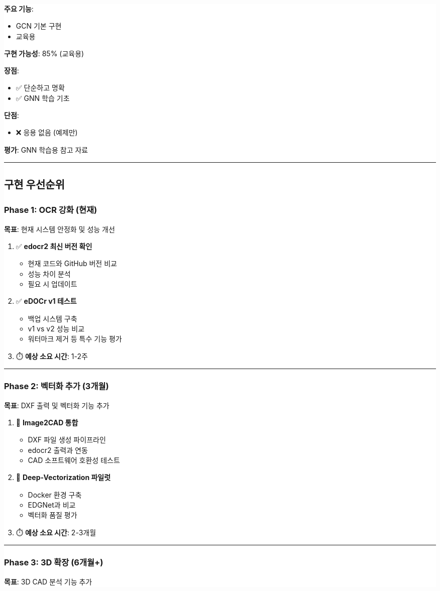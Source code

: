 **주요 기능**:
- GCN 기본 구현
- 교육용

**구현 가능성**: 85% (교육용)

**장점**:
- ✅ 단순하고 명확
- ✅ GNN 학습 기초

**단점**:
- ❌ 응용 없음 (예제만)

**평가**: GNN 학습용 참고 자료

---

## 구현 우선순위

### Phase 1: OCR 강화 (현재)
**목표**: 현재 시스템 안정화 및 성능 개선

1. ✅ **edocr2 최신 버전 확인**
   - 현재 코드와 GitHub 버전 비교
   - 성능 차이 분석
   - 필요 시 업데이트

2. ✅ **eDOCr v1 테스트**
   - 백업 시스템 구축
   - v1 vs v2 성능 비교
   - 워터마크 제거 등 특수 기능 평가

3. ⏱️ **예상 소요 시간**: 1-2주

---

### Phase 2: 벡터화 추가 (3개월)
**목표**: DXF 출력 및 벡터화 기능 추가

1. 🔄 **Image2CAD 통합**
   - DXF 파일 생성 파이프라인
   - edocr2 출력과 연동
   - CAD 소프트웨어 호환성 테스트

2. 🔄 **Deep-Vectorization 파일럿**
   - Docker 환경 구축
   - EDGNet과 비교
   - 벡터화 품질 평가

3. ⏱️ **예상 소요 시간**: 2-3개월

---

### Phase 3: 3D 확장 (6개월+)
**목표**: 3D CAD 분석 기능 추가
